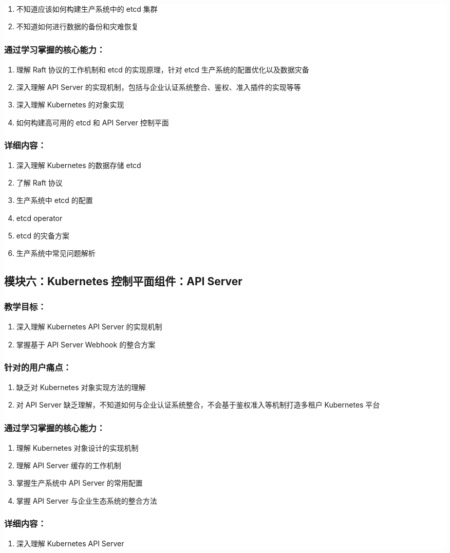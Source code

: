 1. 不知道应该如何构建生产系统中的 etcd 集群

1. 不知道如何进行数据的备份和灾难恢复

### 通过学习掌握的核心能力：

1. 理解 Raft 协议的工作机制和 etcd 的实现原理，针对 etcd 生产系统的配置优化以及数据灾备

1. 深入理解 API Server 的实现机制，包括与企业认证系统整合、鉴权、准入插件的实现等等

1. 深入理解 Kubernetes 的对象实现

1. 如何构建高可用的 etcd 和 API Server 控制平面

### 详细内容：

1. 深入理解 Kubernetes 的数据存储 etcd

1. 了解 Raft 协议

1. 生产系统中 etcd 的配置

1. etcd operator

1. etcd 的灾备方案

1. 生产系统中常见问题解析

## 模块六：Kubernetes 控制平面组件：API Server

### 教学目标：

1. 深入理解 Kubernetes API Server 的实现机制

1. 掌握基于 API Server Webhook 的整合方案

### 针对的用户痛点：

1. 缺乏对 Kubernetes 对象实现方法的理解

1. 对 API Server 缺乏理解，不知道如何与企业认证系统整合，不会基于鉴权准入等机制打造多租户 Kubernetes 平台



### 通过学习掌握的核心能力：

1. 理解 Kubernetes 对象设计的实现机制

1. 理解 API Server 缓存的工作机制

1. 掌握生产系统中 API Server 的常用配置

1. 掌握 API Server 与企业生态系统的整合方法



### 详细内容：

1. 深入理解 Kubernetes API Server
